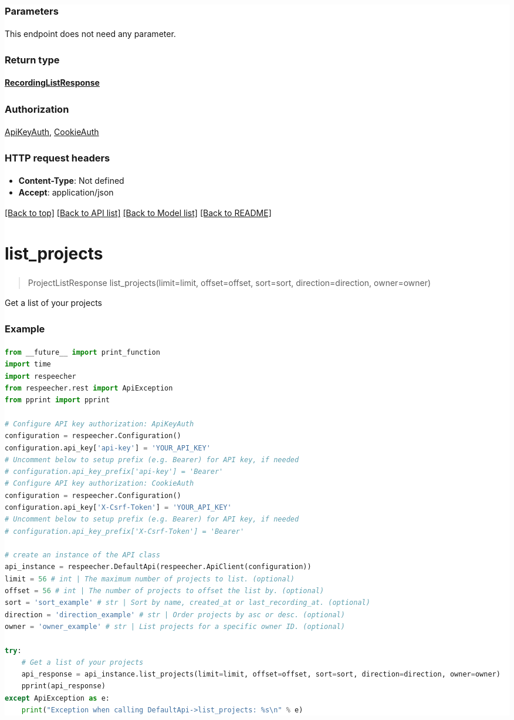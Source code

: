### Parameters
This endpoint does not need any parameter.

### Return type

[**RecordingListResponse**](RecordingListResponse.md)

### Authorization

[ApiKeyAuth](../README.md#ApiKeyAuth), [CookieAuth](../README.md#CookieAuth)

### HTTP request headers

 - **Content-Type**: Not defined
 - **Accept**: application/json

[[Back to top]](#) [[Back to API list]](../README.md#documentation-for-api-endpoints) [[Back to Model list]](../README.md#documentation-for-models) [[Back to README]](../README.md)

# **list_projects**
> ProjectListResponse list_projects(limit=limit, offset=offset, sort=sort, direction=direction, owner=owner)

Get a list of your projects

### Example
```python
from __future__ import print_function
import time
import respeecher
from respeecher.rest import ApiException
from pprint import pprint

# Configure API key authorization: ApiKeyAuth
configuration = respeecher.Configuration()
configuration.api_key['api-key'] = 'YOUR_API_KEY'
# Uncomment below to setup prefix (e.g. Bearer) for API key, if needed
# configuration.api_key_prefix['api-key'] = 'Bearer'
# Configure API key authorization: CookieAuth
configuration = respeecher.Configuration()
configuration.api_key['X-Csrf-Token'] = 'YOUR_API_KEY'
# Uncomment below to setup prefix (e.g. Bearer) for API key, if needed
# configuration.api_key_prefix['X-Csrf-Token'] = 'Bearer'

# create an instance of the API class
api_instance = respeecher.DefaultApi(respeecher.ApiClient(configuration))
limit = 56 # int | The maximum number of projects to list. (optional)
offset = 56 # int | The number of projects to offset the list by. (optional)
sort = 'sort_example' # str | Sort by name, created_at or last_recording_at. (optional)
direction = 'direction_example' # str | Order projects by asc or desc. (optional)
owner = 'owner_example' # str | List projects for a specific owner ID. (optional)

try:
    # Get a list of your projects
    api_response = api_instance.list_projects(limit=limit, offset=offset, sort=sort, direction=direction, owner=owner)
    pprint(api_response)
except ApiException as e:
    print("Exception when calling DefaultApi->list_projects: %s\n" % e)
```
